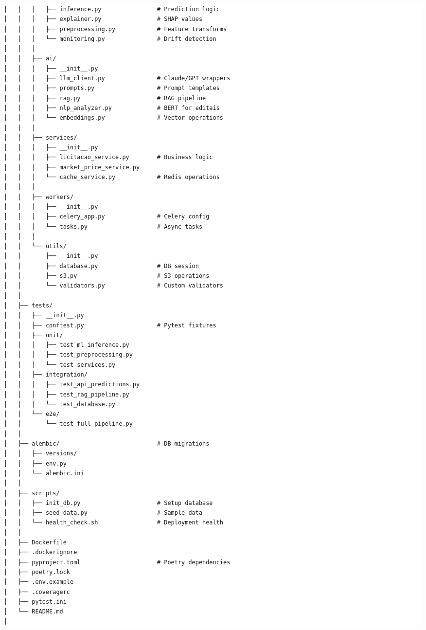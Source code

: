 ```
│   │   │   ├── inference.py                # Prediction logic
│   │   │   ├── explainer.py                # SHAP values
│   │   │   ├── preprocessing.py            # Feature transforms
│   │   │   └── monitoring.py               # Drift detection
│   │   │
│   │   ├── ai/
│   │   │   ├── __init__.py
│   │   │   ├── llm_client.py               # Claude/GPT wrappers
│   │   │   ├── prompts.py                  # Prompt templates
│   │   │   ├── rag.py                      # RAG pipeline
│   │   │   ├── nlp_analyzer.py             # BERT for editais
│   │   │   └── embeddings.py               # Vector operations
│   │   │
│   │   ├── services/
│   │   │   ├── __init__.py
│   │   │   ├── licitacao_service.py        # Business logic
│   │   │   ├── market_price_service.py
│   │   │   └── cache_service.py            # Redis operations
│   │   │
│   │   ├── workers/
│   │   │   ├── __init__.py
│   │   │   ├── celery_app.py               # Celery config
│   │   │   └── tasks.py                    # Async tasks
│   │   │
│   │   └── utils/
│   │       ├── __init__.py
│   │       ├── database.py                 # DB session
│   │       ├── s3.py                       # S3 operations
│   │       └── validators.py               # Custom validators
│   │
│   ├── tests/
│   │   ├── __init__.py
│   │   ├── conftest.py                     # Pytest fixtures
│   │   ├── unit/
│   │   │   ├── test_ml_inference.py
│   │   │   ├── test_preprocessing.py
│   │   │   └── test_services.py
│   │   ├── integration/
│   │   │   ├── test_api_predictions.py
│   │   │   ├── test_rag_pipeline.py
│   │   │   └── test_database.py
│   │   └── e2e/
│   │       └── test_full_pipeline.py
│   │
│   ├── alembic/                            # DB migrations
│   │   ├── versions/
│   │   ├── env.py
│   │   └── alembic.ini
│   │
│   ├── scripts/
│   │   ├── init_db.py                      # Setup database
│   │   ├── seed_data.py                    # Sample data
│   │   └── health_check.sh                 # Deployment health
│   │
│   ├── Dockerfile
│   ├── .dockerignore
│   ├── pyproject.toml                      # Poetry dependencies
│   ├── poetry.lock
│   ├── .env.example
│   ├── .coveragerc
│   ├── pytest.ini
│   └── README.md
│
```